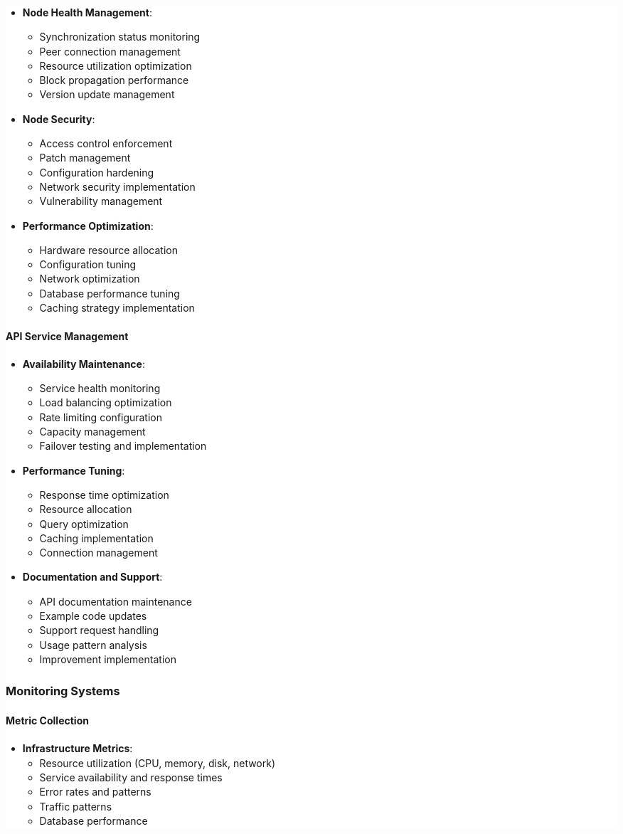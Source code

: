 * **Node Health Management**:
  * Synchronization status monitoring
  * Peer connection management
  * Resource utilization optimization
  * Block propagation performance
  * Version update management

* **Node Security**:
  * Access control enforcement
  * Patch management
  * Configuration hardening
  * Network security implementation
  * Vulnerability management

* **Performance Optimization**:
  * Hardware resource allocation
  * Configuration tuning
  * Network optimization
  * Database performance tuning
  * Caching strategy implementation

#### API Service Management

* **Availability Maintenance**:
  * Service health monitoring
  * Load balancing optimization
  * Rate limiting configuration
  * Capacity management
  * Failover testing and implementation

* **Performance Tuning**:
  * Response time optimization
  * Resource allocation
  * Query optimization
  * Caching implementation
  * Connection management

* **Documentation and Support**:
  * API documentation maintenance
  * Example code updates
  * Support request handling
  * Usage pattern analysis
  * Improvement implementation

### Monitoring Systems

#### Metric Collection

* **Infrastructure Metrics**:
  * Resource utilization (CPU, memory, disk, network)
  * Service availability and response times
  * Error rates and patterns
  * Traffic patterns
  * Database performance
